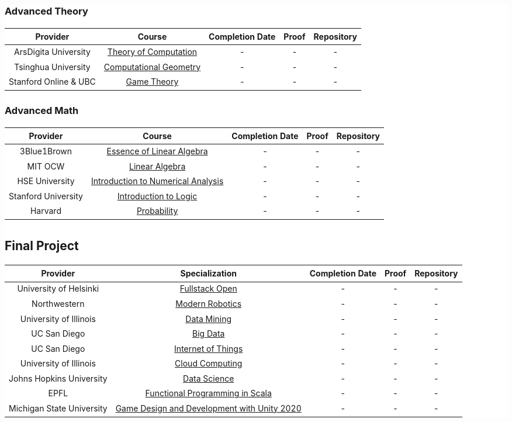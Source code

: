### Advanced Theory

|       Provider        |                                   Course                                    | Completion Date | Proof | Repository |
| :-------------------: | :-------------------------------------------------------------------------: | :-------------: | :---: | :--------: |
| ArsDigita University  | [Theory of Computation](http://aduni.org/courses/theory/index.php?view=cw)  |        -        |   -   |     -      |
|  Tsinghua University  | [Computational Geometry](https://www.edx.org/course/computational-geometry) |        -        |   -   |     -      |
| Stanford Online & UBC |         [Game Theory](https://www.coursera.org/learn/game-theory-1)         |        -        |   -   |     -      |

### Advanced Math

|      Provider       |                                                Course                                                 | Completion Date | Proof | Repository |
| :-----------------: | :---------------------------------------------------------------------------------------------------: | :-------------: | :---: | :--------: |
|     3Blue1Brown     | [Essence of Linear Algebra](https://www.youtube.com/playlist?list=PLZHQObOWTQDPD3MizzM2xVFitgF8hE_ab) |        -        |   -   |     -      |
|       MIT OCW       |      [Linear Algebra](https://ocw.mit.edu/courses/mathematics/18-06sc-linear-algebra-fall-2011/)      |        -        |   -   |     -      |
|   HSE University    |   [Introduction to Numerical Analysis](https://www.coursera.org/learn/intro-to-numerical-analysis)    |        -        |   -   |     -      |
| Stanford University |              [Introduction to Logic](https://www.coursera.org/learn/logic-introduction)               |        -        |   -   |     -      |
|       Harvard       |                      [Probability](https://projects.iq.harvard.edu/stat110/home)                      |        -        |   -   |     -      |

## Final Project

|         Provider          |                                                   Specialization                                                    | Completion Date | Proof | Repository |
| :-----------------------: | :-----------------------------------------------------------------------------------------------------------------: | :-------------: | :---: | :--------: |
|  University of Helsinki   |                                   [Fullstack Open](https://fullstackopen.com/en)                                    |        -        |   -   |     -      |
|       Northwestern        |                     [Modern Robotics](https://www.coursera.org/specializations/modernrobotics)                      |        -        |   -   |     -      |
|  University of Illinois   |                         [Data Mining](https://www.coursera.org/specializations/data-mining)                         |        -        |   -   |     -      |
|       UC San Diego        |                            [Big Data](https://www.coursera.org/specializations/big-data)                            |        -        |   -   |     -      |
|       UC San Diego        |                  [Internet of Things](https://www.coursera.org/specializations/internet-of-things)                  |        -        |   -   |     -      |
|  University of Illinois   |                     [Cloud Computing](https://www.coursera.org/specializations/cloud-computing)                     |        -        |   -   |     -      |
| Johns Hopkins University  |                      [Data Science](https://www.coursera.org/specializations/jhu-data-science)                      |        -        |   -   |     -      |
|           EPFL            |                  [Functional Programming in Scala](https://www.coursera.org/specializations/scala)                  |        -        |   -   |     -      |
| Michigan State University | [Game Design and Development with Unity 2020](https://www.coursera.org/specializations/game-design-and-development) |        -        |   -   |     -      |
